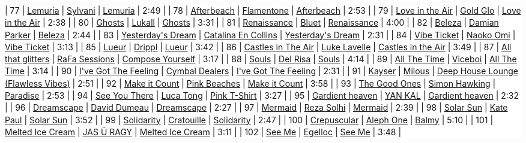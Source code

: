 | 77 | [Lemuria](https://open.spotify.com/track/06Wpiu9VDi4WevoM8UgKOJ) | [Sylvani](https://open.spotify.com/artist/581sgZmsCXipWY3qVM4CPS) | [Lemuria](https://open.spotify.com/album/5fXjUp8yxkCVN8BR4Z86t0) | 2:49 |
| 78 | [Afterbeach](https://open.spotify.com/track/3H9RVmWhpElLLJD83yKw8J) | [Flamentone](https://open.spotify.com/artist/1VzCeERouz6MncrbF2VDxA) | [Afterbeach](https://open.spotify.com/album/7vgZ5UPZSrR02efzNukCu6) | 2:53 |
| 79 | [Love in the Air](https://open.spotify.com/track/0DAaxDD2brWwpTDH2HdaON) | [Gold Glo](https://open.spotify.com/artist/5OOBTy3uO1KvzwexXmMhVz) | [Love in the Air](https://open.spotify.com/album/2cAL5xHeFCKMfFIGuNinst) | 2:38 |
| 80 | [Ghosts](https://open.spotify.com/track/7fITMSuDsZGqZ34Na7Xwkc) | [Lukall](https://open.spotify.com/artist/4jhnkqer34ex3RRtYA6e5O) | [Ghosts](https://open.spotify.com/album/57E40q7LcDqv4yKH0jbXuP) | 3:31 |
| 81 | [Renaissance](https://open.spotify.com/track/0Ehgq0I49NC6FwpArofFdk) | [Bluet](https://open.spotify.com/artist/5embwI2sWarwmiyd82DNtI) | [Renaissance](https://open.spotify.com/album/2guusLpexyacviaKX9hMvv) | 4:00 |
| 82 | [Beleza](https://open.spotify.com/track/2kpPKUKlX5W4yZjcAHeySG) | [Damian Parker](https://open.spotify.com/artist/3sQBQExp7ULhVKEjUbfPwg) | [Beleza](https://open.spotify.com/album/1pxLUNVikMin57faqHjn5p) | 2:44 |
| 83 | [Yesterday's Dream](https://open.spotify.com/track/3eb9HO1cq8uzEmUdU7mNvs) | [Catalina En Collins](https://open.spotify.com/artist/6oaPME8tL5UOyja7VEvx0J) | [Yesterday's Dream](https://open.spotify.com/album/0ebm4T6CGvYIIharGfIftv) | 2:31 |
| 84 | [Vibe Ticket](https://open.spotify.com/track/653lRpnjayYZIcxrNqdUDN) | [Naoko Omi](https://open.spotify.com/artist/2LojIVYdOV4hK4wKlASHwC) | [Vibe Ticket](https://open.spotify.com/album/4OiZscgHocT90MiWy61bGQ) | 3:13 |
| 85 | [Lueur](https://open.spotify.com/track/0PlsM5HVPGAPKqNxoEGir0) | [Drippl](https://open.spotify.com/artist/5a0p2jBB8s3RbE3Dh7o99K) | [Lueur](https://open.spotify.com/album/27YE95xO8qTIj9L2ACmnzt) | 3:42 |
| 86 | [Castles in The Air](https://open.spotify.com/track/3XSr3AQ6smXdcDGlkslcER) | [Luke Lavelle](https://open.spotify.com/artist/4MbsAtsT8KlRa27ATT0YQ3) | [Castles in the Air](https://open.spotify.com/album/443uJl497U7M7fYWhw1Lpg) | 3:49 |
| 87 | [All that glitters](https://open.spotify.com/track/3a23Wcf6iYqWZM55UJpemn) | [RaFa Sessions](https://open.spotify.com/artist/5KKCzGChBT1GayASNTOGvK) | [Compose Yourself](https://open.spotify.com/album/53t4xsId26JE5HRAkUSVxo) | 3:17 |
| 88 | [Souls](https://open.spotify.com/track/3ChoL4frV5kJSk0C9F3IWz) | [Del Risa](https://open.spotify.com/artist/4gzZiN07Ka3Idx3QvR1ZuS) | [Souls](https://open.spotify.com/album/118kdRwrFscCUlo9bSr096) | 4:14 |
| 89 | [All The Time](https://open.spotify.com/track/7areG6AVvNYVYevmKCfPui) | [Viceboi](https://open.spotify.com/artist/3pQXV6Tz29Jx2b1BDKLfis) | [All The Time](https://open.spotify.com/album/2OFQvKiPxpGGPn6xAOSCvv) | 3:14 |
| 90 | [I've Got The Feeling](https://open.spotify.com/track/5bDGO5ORzFsUdXQzgxeACC) | [Cymbal Dealers](https://open.spotify.com/artist/4FanGEgeRprmNv0EeYZcje) | [I've Got The Feeling](https://open.spotify.com/album/5HPOU4FAiniS1VDgx3BQw1) | 2:31 |
| 91 | [Kayser](https://open.spotify.com/track/1Sd7pRxyFcUNO9Gv6GCjFo) | [Milous](https://open.spotify.com/artist/4Cv0OlUpDvWetGf4ZpI5Zj) | [Deep House Lounge \(Flawless Vibes\)](https://open.spotify.com/album/0Hupwday0HovdNoTf4HEEQ) | 2:51 |
| 92 | [Make it Count](https://open.spotify.com/track/0HEW5kt8TXf75HiAzhuht2) | [Pink Beaches](https://open.spotify.com/artist/4BD1682O6X6qea7XWlo6tq) | [Make it Count](https://open.spotify.com/album/1OVrw11t0hkDglQPrjB4oq) | 3:58 |
| 93 | [The Good Ones](https://open.spotify.com/track/5l4L0T8QAFd3BYInKaurCn) | [Simon Hawking](https://open.spotify.com/artist/76o1itwHoGVElGCaKgeysV) | [Paradise](https://open.spotify.com/album/6PHcvL4SPEaSy1Ny818JnF) | 2:53 |
| 94 | [See You There](https://open.spotify.com/track/7DxiU42tkffSP0eXVDWvks) | [Luca Tong](https://open.spotify.com/artist/78nTrXqznv6NYSjGy1dLfl) | [Pink T\-Shirt](https://open.spotify.com/album/3V9EAFoBD2wHdj18E320lQ) | 3:27 |
| 95 | [Gardient heaven](https://open.spotify.com/track/4O1CGcCUjJXow4oBHxMxTK) | [YAN KAL](https://open.spotify.com/artist/04735OZRCyYdkA5Cay4qkG) | [Gardient heaven](https://open.spotify.com/album/1WVwh0s7pzG0PXzvtRVVJ8) | 2:32 |
| 96 | [Dreamscape](https://open.spotify.com/track/6YHhIKNyqtWN0jHqvsrf10) | [David Dumeau](https://open.spotify.com/artist/7w0cV0FuzKwIknB51cxzfQ) | [Dreamscape](https://open.spotify.com/album/0zZCLYy5ZUvqgFUfp9LcVd) | 2:27 |
| 97 | [Mermaid](https://open.spotify.com/track/0mMHRtKs72ns7zPDNaZzPY) | [Reza Solhi](https://open.spotify.com/artist/1Tm9n1qxzzLEpXGSu3nWIJ) | [Mermaid](https://open.spotify.com/album/6s4ly0ToaV0tE2A3hdKWbV) | 2:39 |
| 98 | [Solar Sun](https://open.spotify.com/track/5VErwAfMIPinJbosqnkBrf) | [Kate Paul](https://open.spotify.com/artist/1anQkfV3WidZBDrdAQwAsx) | [Solar Sun](https://open.spotify.com/album/5MZJD2cd91PXyxZmS6qUnh) | 3:52 |
| 99 | [Solidarity](https://open.spotify.com/track/2ieJ272KbcfpIawpUkr65D) | [Cratouille](https://open.spotify.com/artist/71bT9EEHGRQNqKHVwS1kdR) | [Solidarity](https://open.spotify.com/album/68bol0r3htpiEXaZo3utkT) | 2:47 |
| 100 | [Crepuscular](https://open.spotify.com/track/5mFUHYZXlZhiSdqKmscDcU) | [Aleph One](https://open.spotify.com/artist/3oYNb7aE6uwlrEi6mehZeP) | [Balmy](https://open.spotify.com/album/2w24KFSj3y18ardZ75SIMm) | 5:10 |
| 101 | [Melted Ice Cream](https://open.spotify.com/track/0XY7kMJEAKm0f3hzgUPFFA) | [JAS Ü RAGY](https://open.spotify.com/artist/7b2TMfZW8CqOmhlCbPD7Y6) | [Melted Ice Cream](https://open.spotify.com/album/6uUx9zYBBOl9VUFMUJvd67) | 3:11 |
| 102 | [See Me](https://open.spotify.com/track/6jHI5mf1ahYvoSwx0tdbNB) | [Egelloc](https://open.spotify.com/artist/03zsYt1vzRxmXN0OUhCr7g) | [See Me](https://open.spotify.com/album/4LOia9loCga2tcDc8HQU5J) | 3:48 |